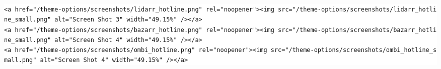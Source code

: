     <a href="/theme-options/screenshots/lidarr_hotline.png" rel="noopener"><img src="/theme-options/screenshots/lidarr_hotline_small.png" alt="Screen Shot 3" width="49.15%" /></a>
    <a href="/theme-options/screenshots/bazarr_hotline.png" rel="noopener"><img src="/theme-options/screenshots/bazarr_hotline_small.png" alt="Screen Shot 4" width="49.15%" /></a>
    <a href="/theme-options/screenshots/ombi_hotline.png" rel="noopener"><img src="/theme-options/screenshots/ombi_hotline_small.png" alt="Screen Shot 4" width="49.15%" /></a>